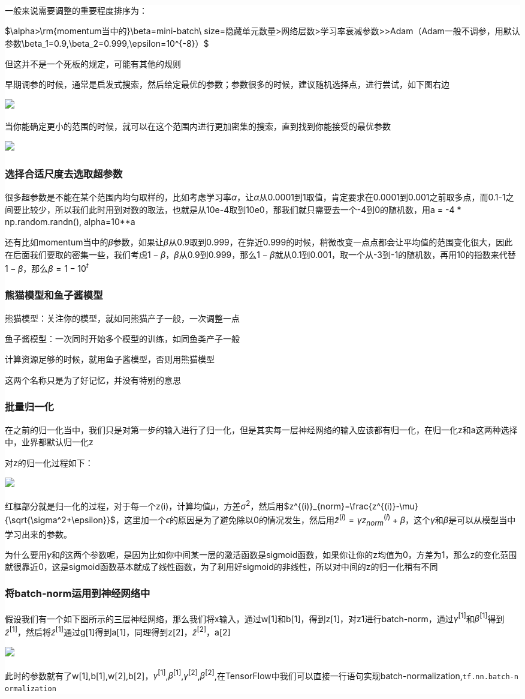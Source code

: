 一般来说需要调整的重要程度排序为：

$\alpha>\rm{momentum当中的}\beta=mini-batch\ size=隐藏单元数量>网络层数>学习率衰减参数>>Adam（Adam一般不调参，用默认参数\beta_1=0.9,\beta_2=0.999,\epsilon=10^{-8}）$

但这并不是一个死板的规定，可能有其他的规则

早期调参的时候，通常是启发式搜索，然后给定最优的参数；参数很多的时候，建议随机选择点，进行尝试，如下图右边

![](https://github-blog-1255346696.cos.ap-beijing.myqcloud.com/pics/18-5-3/80735041.jpg)

当你能确定更小的范围的时候，就可以在这个范围内进行更加密集的搜索，直到找到你能接受的最优参数

![](https://github-blog-1255346696.cos.ap-beijing.myqcloud.com/pics/18-5-3/20607262.jpg)

### 选择合适尺度去选取超参数

很多超参数是不能在某个范围内均匀取样的，比如考虑学习率$\alpha$，让$\alpha$从0.0001到1取值，肯定要求在0.0001到0.001之前取多点，而0.1-1之间要比较少，所以我们此时用到对数的取法，也就是从10e-4取到10e0，那我们就只需要去一个-4到0的随机数，用a = -4 * np.random.randn(), alpha=10**a

还有比如momentum当中的$\beta$参数，如果让$\beta$从0.9取到0.999，在靠近0.999的时候，稍微改变一点点都会让平均值的范围变化很大，因此在后面我们要取的密集一些，我们考虑$1-\beta$，$\beta$从0.9到0.999，那么$1-\beta$就从0.1到0.001，取一个从-3到-1的随机数，再用10的指数来代替$1-\beta$，那么$\beta=1-10^t$

### 熊猫模型和鱼子酱模型

熊猫模型：关注你的模型，就如同熊猫产子一般，一次调整一点

鱼子酱模型：一次同时开始多个模型的训练，如同鱼类产子一般

计算资源足够的时候，就用鱼子酱模型，否则用熊猫模型

这两个名称只是为了好记忆，并没有特别的意思

### 批量归一化

在之前的归一化当中，我们只是对第一步的输入进行了归一化，但是其实每一层神经网络的输入应该都有归一化，在归一化z和a这两种选择中，业界都默认归一化z

对z的归一化过程如下：

![](https://github-blog-1255346696.cos.ap-beijing.myqcloud.com/pics/18-5-3/36826086.jpg)

红框部分就是归一化的过程，对于每一个z(i)，计算均值$\mu$，方差$\sigma^2$，然后用$z^{(i)}_{norm}=\frac{z^{(i)}-\mu}{\sqrt{\sigma^2+\epsilon}}$，这里加一个$\epsilon$的原因是为了避免除以0的情况发生，然后用$\tilde{z}^{(i)}=\gamma z^{(i)}_{norm}+\beta$，这个$\gamma$和$\beta$是可以从模型当中学习出来的参数。

为什么要用$\gamma$和$\beta$这两个参数呢，是因为比如你中间某一层的激活函数是sigmoid函数，如果你让你的z均值为0，方差为1，那么z的变化范围就很靠近0，这是sigmoid函数基本就成了线性函数，为了利用好sigmoid的非线性，所以对中间的z的归一化稍有不同

### 将batch-norm运用到神经网络中

假设我们有一个如下图所示的三层神经网络，那么我们将x输入，通过w[1]和b[1]，得到z[1]，对z1进行batch-norm，通过$\gamma^{[1]}$和$\beta^{[1]}$得到$\tilde{z}^{[1]}$，然后将$\tilde{z}^{[1]}$通过g[1]得到a[1]，同理得到z[2]，$\tilde{z}^{[2]}$，a[2]

![](https://github-blog-1255346696.cos.ap-beijing.myqcloud.com/pics/18-5-3/5744779.jpg)

此时的参数就有了w[1],b[1],w[2],b[2]，$\gamma^{[1]}$,$\beta^{[1]}$,$\gamma^{[2]}$,$\beta^{[2]}$,在TensorFlow中我们可以直接一行语句实现batch-normalization,`tf.nn.batch-normalization`

